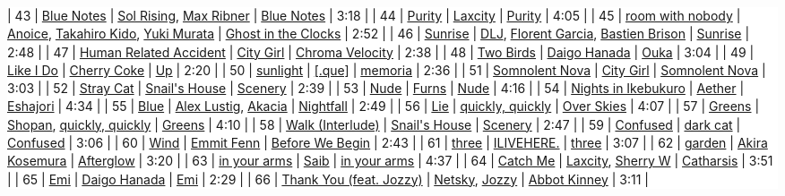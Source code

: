| 43 | [Blue Notes](https://open.spotify.com/track/6tzQ5fqJVqEnw36qwdliJs) | [Sol Rising](https://open.spotify.com/artist/1BdgyHJZID1ceLLg31KyAv), [Max Ribner](https://open.spotify.com/artist/3JI64aAbPeMcRPJOYHR1fY) | [Blue Notes](https://open.spotify.com/album/7v1n7XIcKDaYLFOTZwyNVf) | 3:18 |
| 44 | [Purity](https://open.spotify.com/track/76wrOGIeIvg7yA8yCUvqNj) | [Laxcity](https://open.spotify.com/artist/4YUBqnGDhH4JphZIhi9cdB) | [Purity](https://open.spotify.com/album/6JJ0yNDRmtA0hRAOD6CI7B) | 4:05 |
| 45 | [room with nobody](https://open.spotify.com/track/4g8qBxEJbmGOn47fPYX2tK) | [Anoice](https://open.spotify.com/artist/1Harx8w7e050c1YwYJMPcb), [Takahiro Kido](https://open.spotify.com/artist/7vaTIZVteGSJf1cQ9VzRRI), [Yuki Murata](https://open.spotify.com/artist/0gLzKDyIHWHtmyduV4AkkK) | [Ghost in the Clocks](https://open.spotify.com/album/3xn9ffYOcqK08Fua0glyZi) | 2:52 |
| 46 | [Sunrise](https://open.spotify.com/track/4tZu0tRlNf8ZVsHUJd8vfy) | [DLJ](https://open.spotify.com/artist/3chQixmxhv9UmwQc8aBApA), [Florent Garcia](https://open.spotify.com/artist/7EQWExaNGfO6BJ8F6kRJCh), [Bastien Brison](https://open.spotify.com/artist/7iuqKzG95voUC4pEkNSSLa) | [Sunrise](https://open.spotify.com/album/6hI75GsBZzJ5MaMXgdgFeB) | 2:48 |
| 47 | [Human Related Accident](https://open.spotify.com/track/5Jn9SSRNuGR5Iqae5C0Gd7) | [City Girl](https://open.spotify.com/artist/6yby1ACnfwVigbSSaH3kEQ) | [Chroma Velocity](https://open.spotify.com/album/2ywS0U93usdBb0nINkESoo) | 2:38 |
| 48 | [Two Birds](https://open.spotify.com/track/741vcthcgaNVlg9Vtvb2OL) | [Daigo Hanada](https://open.spotify.com/artist/7kxdoQTibsQW5pOim1p2i3) | [Ouka](https://open.spotify.com/album/3RVSO5PGXwOqDyTfJCLIe6) | 3:04 |
| 49 | [Like I Do](https://open.spotify.com/track/6aUqMFKWVu66RPcSFozJRo) | [Cherry Coke](https://open.spotify.com/artist/7EuKZk7nDtXrYI6QNTmtKi) | [Up](https://open.spotify.com/album/6BqJwMta8igGVnteOli3AW) | 2:20 |
| 50 | [sunlight](https://open.spotify.com/track/1GLvTvJjbjIAwABTF0M5TB) | [\[.que\]](https://open.spotify.com/artist/01FtA9GKCdkhtXHZrxi1v7) | [memoria](https://open.spotify.com/album/12vcHn7h8yOVkjCXUK9TA1) | 2:36 |
| 51 | [Somnolent Nova](https://open.spotify.com/track/03Xacq2fba0uwwFg6rlM8a) | [City Girl](https://open.spotify.com/artist/6yby1ACnfwVigbSSaH3kEQ) | [Somnolent Nova](https://open.spotify.com/album/6t1WHI2hGzhb6PLCO9ySqv) | 3:03 |
| 52 | [Stray Cat](https://open.spotify.com/track/29xNgitB4Ymeg8P6GSBPib) | [Snail's House](https://open.spotify.com/artist/29O9ZebFa65aIEvMaW5pQY) | [Scenery](https://open.spotify.com/album/25lxQAWZibPwdsEznczNM2) | 2:39 |
| 53 | [Nude](https://open.spotify.com/track/62AVqsyuz1R8C9eh0uqm5B) | [Furns](https://open.spotify.com/artist/0I0pGHj36QgKwEck9Ijbiy) | [Nude](https://open.spotify.com/album/1Yfp4upzjyXY3VRIDELf43) | 4:16 |
| 54 | [Nights in Ikebukuro](https://open.spotify.com/track/6Fpb2vui5MXFW3zmiL4D9O) | [Aether](https://open.spotify.com/artist/5UyjnQfu4OsLGiOi3sIoEN) | [Eshajori](https://open.spotify.com/album/2rK9glZuJk3rtDgADQ02ZI) | 4:34 |
| 55 | [Blue](https://open.spotify.com/track/1A78vsnQhQCGqeaX14LUhB) | [Alex Lustig](https://open.spotify.com/artist/5oLxJrktO7kOEJANS6nkZB), [Akacia](https://open.spotify.com/artist/4D9a1UPPFCoOm1kBtJfni5) | [Nightfall](https://open.spotify.com/album/1ITqSRuosyfNyvy4QPVOQP) | 2:49 |
| 56 | [Lie](https://open.spotify.com/track/2lL1mdmCo6LsO2JAKoFRw4) | [quickly, quickly](https://open.spotify.com/artist/5XTn5Az9AcSKu0oaauC5ES) | [Over Skies](https://open.spotify.com/album/1HKnGGSYzVlRN9qt08UdaP) | 4:07 |
| 57 | [Greens](https://open.spotify.com/track/23mTYmF1nmxxTJoMjjIXzi) | [Shopan](https://open.spotify.com/artist/2XHa2Sy9IYid9hnQ2YmtGl), [quickly, quickly](https://open.spotify.com/artist/5XTn5Az9AcSKu0oaauC5ES) | [Greens](https://open.spotify.com/album/13irODzikOapHKbxYIj42v) | 4:10 |
| 58 | [Walk \(Interlude\)](https://open.spotify.com/track/5i6d2nsVO8GTjVEXmylVjU) | [Snail's House](https://open.spotify.com/artist/29O9ZebFa65aIEvMaW5pQY) | [Scenery](https://open.spotify.com/album/25lxQAWZibPwdsEznczNM2) | 2:47 |
| 59 | [Confused](https://open.spotify.com/track/0wrlZhUHqHlLLvdodEqv4W) | [dark cat](https://open.spotify.com/artist/0CW3aaY5gtWFStE6Vj6ZHI) | [Confused](https://open.spotify.com/album/6m34pI3gdhPPJ6YnBDQeQM) | 3:06 |
| 60 | [Wind](https://open.spotify.com/track/3LjGELUWmmnJErN3FeQPZL) | [Emmit Fenn](https://open.spotify.com/artist/3VVLqeEqQQqTgT8YhfY9Z6) | [Before We Begin](https://open.spotify.com/album/4K7wiPGhUtsuqsSwi01cvG) | 2:43 |
| 61 | [three](https://open.spotify.com/track/7jKmTkHT3FQGJdhf0SrHNV) | [ILIVEHERE.](https://open.spotify.com/artist/5gSlfhS3FhzfAruPQh0Wro) | [three](https://open.spotify.com/album/4cu4k1E6jn1vmNTuJgqVKl) | 3:07 |
| 62 | [garden](https://open.spotify.com/track/4Xn6llzlcBkd02iXpySmbs) | [Akira Kosemura](https://open.spotify.com/artist/4n1lW38WKgyPEIZowQ3AND) | [Afterglow](https://open.spotify.com/album/1xgaY66wY1j5WOW8J7orN8) | 3:20 |
| 63 | [in your arms](https://open.spotify.com/track/4fgIoBKHzO7YO5eATyYbMl) | [Saib](https://open.spotify.com/artist/6N4HlHINMvoTyAL0yhBUCk) | [in your arms](https://open.spotify.com/album/5nNs8PotoPHT8MDTHD9wD5) | 4:37 |
| 64 | [Catch Me](https://open.spotify.com/track/5lC6ryISkGNFPR2PMMdiSV) | [Laxcity](https://open.spotify.com/artist/4YUBqnGDhH4JphZIhi9cdB), [Sherry W](https://open.spotify.com/artist/1VRYoddmAxzr1h41tzCwms) | [Catharsis](https://open.spotify.com/album/6RqEBspNZboimm13lOf5Hj) | 3:51 |
| 65 | [Emi](https://open.spotify.com/track/13kpVy1mmtoxyGs7TSQS1F) | [Daigo Hanada](https://open.spotify.com/artist/7kxdoQTibsQW5pOim1p2i3) | [Emi](https://open.spotify.com/album/5oVfx9FpogQzFa3UKJsMMM) | 2:29 |
| 66 | [Thank You \(feat\. Jozzy\)](https://open.spotify.com/track/5xN7LpsBhJb277t1lsfpLR) | [Netsky](https://open.spotify.com/artist/5TgQ66WuWkoQ2xYxaSTnVP), [Jozzy](https://open.spotify.com/artist/6Ja6zFB5d7XRihhfMo6KzY) | [Abbot Kinney](https://open.spotify.com/album/3H1ZzSXNWaIqiCpgHajR8F) | 3:11 |